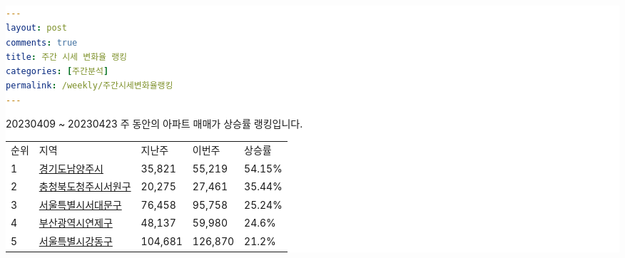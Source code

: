 ```yaml
---
layout: post
comments: true
title: 주간 시세 변화율 랭킹
categories: [주간분석]
permalink: /weekly/주간시세변화율랭킹
---
```


20230409 ~ 20230423 주 동안의 아파트 매매가 상승률 랭킹입니다.

<table class="sortable">
  <tr>
    <td>순위</td>
    <td>지역</td>
    <td>지난주</td>
    <td>이번주</td>
    <td>상승률</td>
  </tr>

  <tr class="item">
    <td>1</td>
    <td><a href="/apt/경기도남양주시">경기도남양주시</a></td>
    <td>35,821</td>
    <td>55,219</td>
    <td>54.15%</td>
  </tr>

  <tr class="item">
    <td>2</td>
    <td><a href="/apt/충청북도청주시서원구">충청북도청주시서원구</a></td>
    <td>20,275</td>
    <td>27,461</td>
    <td>35.44%</td>
  </tr>

  <tr class="item">
    <td>3</td>
    <td><a href="/apt/서울특별시서대문구">서울특별시서대문구</a></td>
    <td>76,458</td>
    <td>95,758</td>
    <td>25.24%</td>
  </tr>

  <tr class="item">
    <td>4</td>
    <td><a href="/apt/부산광역시연제구">부산광역시연제구</a></td>
    <td>48,137</td>
    <td>59,980</td>
    <td>24.6%</td>
  </tr>

  <tr class="item">
    <td>5</td>
    <td><a href="/apt/서울특별시강동구">서울특별시강동구</a></td>
    <td>104,681</td>
    <td>126,870</td>
    <td>21.2%</td>
  </tr>
